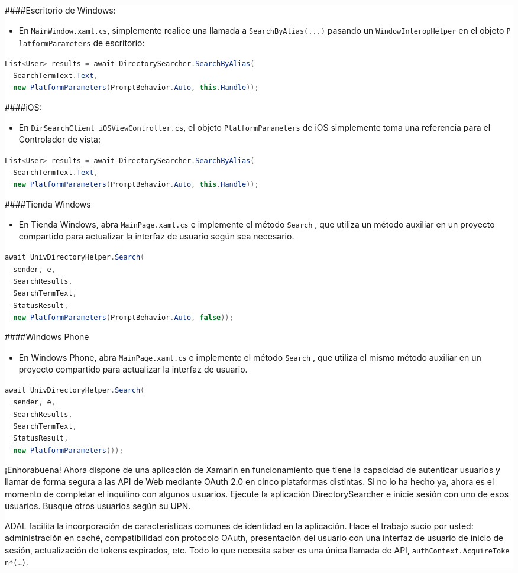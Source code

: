 ####Escritorio de Windows:
- En `MainWindow.xaml.cs`, simplemente realice una llamada a `SearchByAlias(...)` pasando un `WindowInteropHelper` en el objeto `PlatformParameters` de escritorio:

```C#
List<User> results = await DirectorySearcher.SearchByAlias(
  SearchTermText.Text,
  new PlatformParameters(PromptBehavior.Auto, this.Handle));
```

####iOS:
- En `DirSearchClient_iOSViewController.cs`, el objeto `PlatformParameters` de iOS simplemente toma una referencia para el Controlador de vista:

```C#
List<User> results = await DirectorySearcher.SearchByAlias(
  SearchTermText.Text,
  new PlatformParameters(PromptBehavior.Auto, this.Handle));
```

####Tienda Windows
- En Tienda Windows, abra `MainPage.xaml.cs` e implemente el método `Search` , que utiliza un método auxiliar en un proyecto compartido para actualizar la interfaz de usuario según sea necesario.

```C#
await UnivDirectoryHelper.Search(
  sender, e,
  SearchResults,
  SearchTermText,
  StatusResult,
  new PlatformParameters(PromptBehavior.Auto, false));
```

####Windows Phone
- En Windows Phone, abra `MainPage.xaml.cs` e implemente el método `Search` , que utiliza el mismo método auxiliar en un proyecto compartido para actualizar la interfaz de usuario.

```C#
await UnivDirectoryHelper.Search(
  sender, e,
  SearchResults,
  SearchTermText,
  StatusResult,
  new PlatformParameters());
```

¡Enhorabuena! Ahora dispone de una aplicación de Xamarin en funcionamiento que tiene la capacidad de autenticar usuarios y llamar de forma segura a las API de Web mediante OAuth 2.0 en cinco plataformas distintas. Si no lo ha hecho ya, ahora es el momento de completar el inquilino con algunos usuarios. Ejecute la aplicación DirectorySearcher e inicie sesión con uno de esos usuarios. Busque otros usuarios según su UPN.

ADAL facilita la incorporación de características comunes de identidad en la aplicación. Hace el trabajo sucio por usted: administración en caché, compatibilidad con protocolo OAuth, presentación del usuario con una interfaz de usuario de inicio de sesión, actualización de tokens expirados, etc. Todo lo que necesita saber es una única llamada de API, `authContext.AcquireToken*(…)`.
